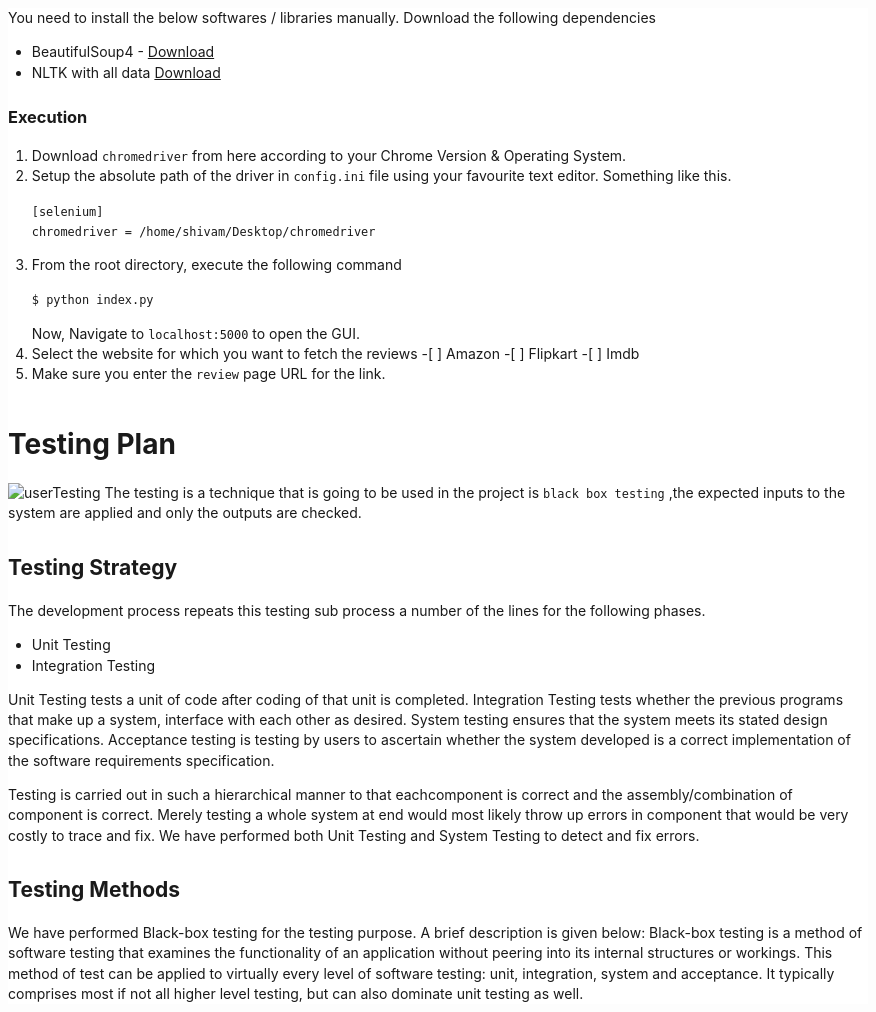 You need to install the below softwares / libraries manually.
Download the following dependencies

- BeautifulSoup4 - [Download](https://pypi.org/project/beautifulsoup4/)
- NLTK with all data [Download](https://www.nltk.org/install.html)

### Execution

1. Download `chromedriver` from here according to your Chrome Version & Operating System.
2. Setup the absolute path of the driver in `config.ini` file using your favourite text editor. Something like this.
   ```
   [selenium]
   chromedriver = /home/shivam/Desktop/chromedriver
   ```
3. From the root directory, execute the following command
   ```sh
   $ python index.py
   ```
   Now, Navigate to `localhost:5000` to open the GUI.
4. Select the website for which you want to fetch the reviews -[ ] Amazon -[ ] Flipkart -[ ] Imdb
5. Make sure you enter the `review` page URL for the link.

# Testing Plan

![userTesting](assets/wa_user_testing.png)
The testing is a technique that is going to be used in the project is `black box testing` ,the expected inputs to the system are applied and only the outputs are checked.

## Testing Strategy

The development process repeats this testing sub process a number of the lines for the following phases.

- Unit Testing
- Integration Testing

Unit Testing tests a unit of code after coding of that unit is completed. Integration Testing tests whether the previous programs that make up a system, interface with each other as desired. System testing ensures that the system meets its stated design specifications. Acceptance testing is testing by users to ascertain whether the system developed is a correct implementation of the software requirements
specification.

Testing is carried out in such a hierarchical manner to that eachcomponent is correct and the assembly/combination of component is correct. Merely testing a whole system at end would most likely throw up errors in component that would be very costly to trace and fix. We have performed both Unit Testing and System Testing to detect and fix errors.

## Testing Methods

We have performed Black-box testing for the testing purpose. A brief description is given below:
Black-box testing is a method of software testing that examines the functionality of an application without peering into its internal structures or workings. This method of test can be applied to virtually every level of software testing: unit, integration, system and acceptance. It typically comprises most if not all higher level testing, but can also dominate unit testing as well.


[//]: # "These are reference links used in the body of this note and get stripped out when the markdown processor does its job. There is no need to format nicely because it shouldn't be seen. Thanks SO - http://stackoverflow.com/questions/4823468/store-comments-in-markdown-syntax"
[python3]: https://www.python.org/downloads/
[selenium]: https://www.selenium.dev/
[natural language toolkit (nltk)]: https://www.selenium.dev/
[textblob]: https://textblob.readthedocs.io/en/dev/
[flask]: https://flask.palletsprojects.com/en/1.1.x/
[chart.js]: https://www.chartjs.org/
[requests]: https://requests.readthedocs.io/en/master/
[html]: https://developer.mozilla.org/en-US/docs/Web/Guide/HTML/HTML5
[css]: https://www.w3schools.com/css/
[bootstrap]: https://getbootstrap.com/